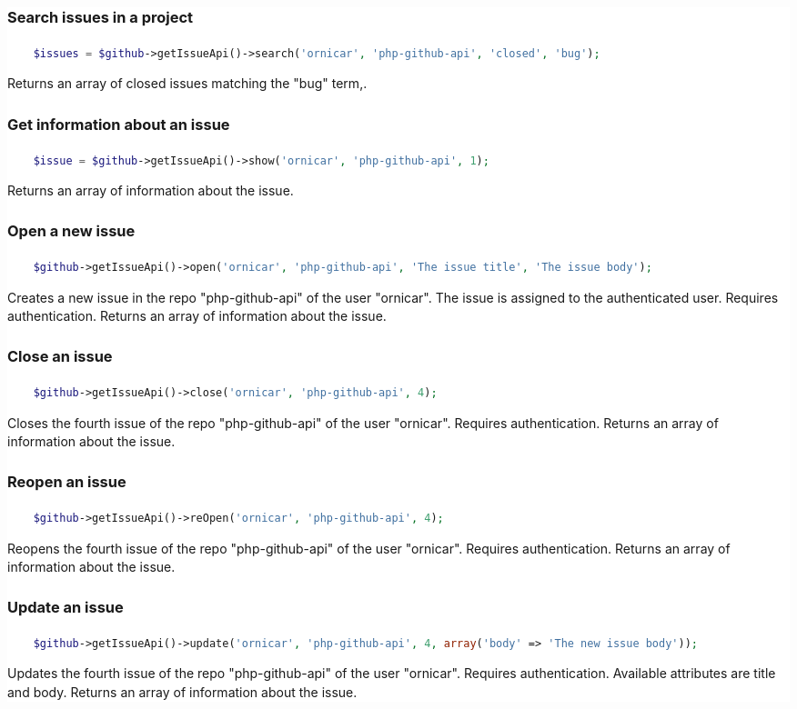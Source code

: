 ### Search issues in a project

```php
    $issues = $github->getIssueApi()->search('ornicar', 'php-github-api', 'closed', 'bug');
```

Returns an array of closed issues matching the "bug" term,.

### Get information about an issue

```php
    $issue = $github->getIssueApi()->show('ornicar', 'php-github-api', 1);
```

Returns an array of information about the issue.

### Open a new issue

```php
    $github->getIssueApi()->open('ornicar', 'php-github-api', 'The issue title', 'The issue body');
```

Creates a new issue in the repo "php-github-api" of the user "ornicar".
The issue is assigned to the authenticated user. Requires authentication.
Returns an array of information about the issue.

### Close an issue

```php
    $github->getIssueApi()->close('ornicar', 'php-github-api', 4);
```

Closes the fourth issue of the repo "php-github-api" of the user "ornicar". Requires authentication.
Returns an array of information about the issue.

### Reopen an issue

```php
    $github->getIssueApi()->reOpen('ornicar', 'php-github-api', 4);
```

Reopens the fourth issue of the repo "php-github-api" of the user "ornicar". Requires authentication.
Returns an array of information about the issue.

### Update an issue

```php
    $github->getIssueApi()->update('ornicar', 'php-github-api', 4, array('body' => 'The new issue body'));
```

Updates the fourth issue of the repo "php-github-api" of the user "ornicar". Requires authentication.
Available attributes are title and body.
Returns an array of information about the issue.
